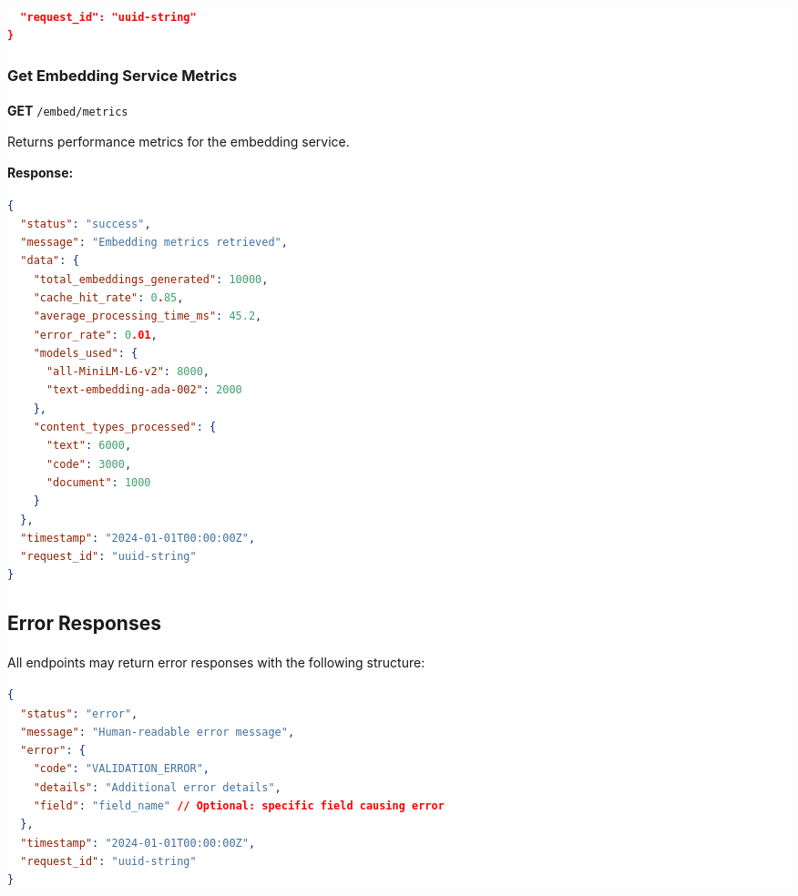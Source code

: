 ```json
  "request_id": "uuid-string"
}
```

### Get Embedding Service Metrics

**GET** `/embed/metrics`

Returns performance metrics for the embedding service.

**Response:**
```json
{
  "status": "success",
  "message": "Embedding metrics retrieved",
  "data": {
    "total_embeddings_generated": 10000,
    "cache_hit_rate": 0.85,
    "average_processing_time_ms": 45.2,
    "error_rate": 0.01,
    "models_used": {
      "all-MiniLM-L6-v2": 8000,
      "text-embedding-ada-002": 2000
    },
    "content_types_processed": {
      "text": 6000,
      "code": 3000,
      "document": 1000
    }
  },
  "timestamp": "2024-01-01T00:00:00Z",
  "request_id": "uuid-string"
}
```

## Error Responses

All endpoints may return error responses with the following structure:

```json
{
  "status": "error",
  "message": "Human-readable error message",
  "error": {
    "code": "VALIDATION_ERROR",
    "details": "Additional error details",
    "field": "field_name" // Optional: specific field causing error
  },
  "timestamp": "2024-01-01T00:00:00Z",
  "request_id": "uuid-string"
}
```
